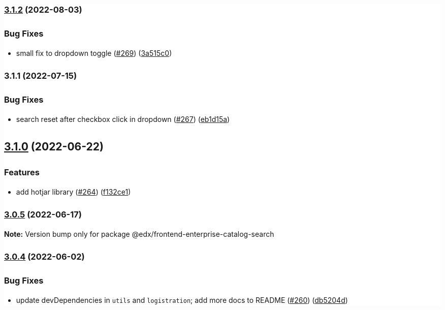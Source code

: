 

### [3.1.2](https://github.com/openedx/frontend-enterprise/compare/@edx/frontend-enterprise-catalog-search@3.1.1...@edx/frontend-enterprise-catalog-search@3.1.2) (2022-08-03)


### Bug Fixes

* small fix to dropdown toggle ([#269](https://github.com/openedx/frontend-enterprise/issues/269)) ([3a515c0](https://github.com/openedx/frontend-enterprise/commit/3a515c0e8db46e2e590bf3bd5e55cea81e0f2af1))



### 3.1.1 (2022-07-15)


### Bug Fixes

* search reset after checkbox click in dropdown ([#267](https://github.com/openedx/frontend-enterprise/issues/267)) ([eb1d15a](https://github.com/openedx/frontend-enterprise/commit/eb1d15a7acd86f06dcc8fb6ae14efc00f13e9778))



## [3.1.0](https://github.com/openedx/frontend-enterprise/compare/@edx/frontend-enterprise-catalog-search@3.0.5...@edx/frontend-enterprise-catalog-search@3.1.0) (2022-06-22)


### Features

* add hotjar library ([#264](https://github.com/openedx/frontend-enterprise/issues/264)) ([f132ce1](https://github.com/openedx/frontend-enterprise/commit/f132ce1716bb64714a8c368a80f673d1e9ef12fc))



### [3.0.5](https://github.com/openedx/frontend-enterprise/compare/@edx/frontend-enterprise-catalog-search@3.0.4...@edx/frontend-enterprise-catalog-search@3.0.5) (2022-06-17)

**Note:** Version bump only for package @edx/frontend-enterprise-catalog-search





### [3.0.4](https://github.com/openedx/frontend-enterprise/compare/@edx/frontend-enterprise-catalog-search@3.0.3...@edx/frontend-enterprise-catalog-search@3.0.4) (2022-06-02)


### Bug Fixes

* update devDependencies in `utils` and `logistration`; add more docs to README ([#260](https://github.com/openedx/frontend-enterprise/issues/260)) ([db5204d](https://github.com/openedx/frontend-enterprise/commit/db5204dd417a57d4e20a66d5cc1fdfd5fee298cb))

